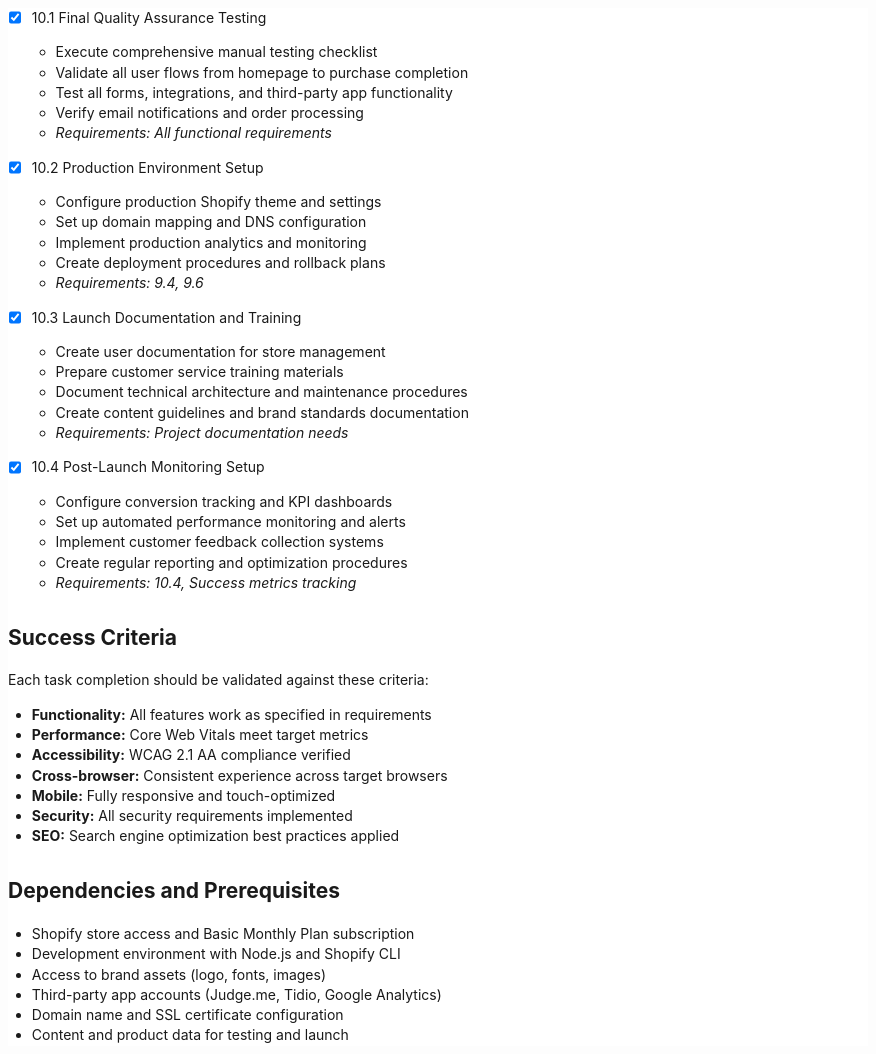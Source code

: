 - [x] 10.1 Final Quality Assurance Testing
  - Execute comprehensive manual testing checklist
  - Validate all user flows from homepage to purchase completion
  - Test all forms, integrations, and third-party app functionality
  - Verify email notifications and order processing
  - _Requirements: All functional requirements_

- [x] 10.2 Production Environment Setup
  - Configure production Shopify theme and settings
  - Set up domain mapping and DNS configuration
  - Implement production analytics and monitoring
  - Create deployment procedures and rollback plans
  - _Requirements: 9.4, 9.6_

- [x] 10.3 Launch Documentation and Training
  - Create user documentation for store management
  - Prepare customer service training materials
  - Document technical architecture and maintenance procedures
  - Create content guidelines and brand standards documentation
  - _Requirements: Project documentation needs_
- [x] 10.4 Post-Launch Monitoring Setup
  - Configure conversion tracking and KPI dashboards
  - Set up automated performance monitoring and alerts
  - Implement customer feedback collection systems
  - Create regular reporting and optimization procedures
  - _Requirements: 10.4, Success metrics tracking_

## Success Criteria

Each task completion should be validated against these criteria:
- **Functionality:** All features work as specified in requirements
- **Performance:** Core Web Vitals meet target metrics
- **Accessibility:** WCAG 2.1 AA compliance verified
- **Cross-browser:** Consistent experience across target browsers
- **Mobile:** Fully responsive and touch-optimized
- **Security:** All security requirements implemented
- **SEO:** Search engine optimization best practices applied

## Dependencies and Prerequisites

- Shopify store access and Basic Monthly Plan subscription
- Development environment with Node.js and Shopify CLI
- Access to brand assets (logo, fonts, images)
- Third-party app accounts (Judge.me, Tidio, Google Analytics)
- Domain name and SSL certificate configuration
- Content and product data for testing and launch